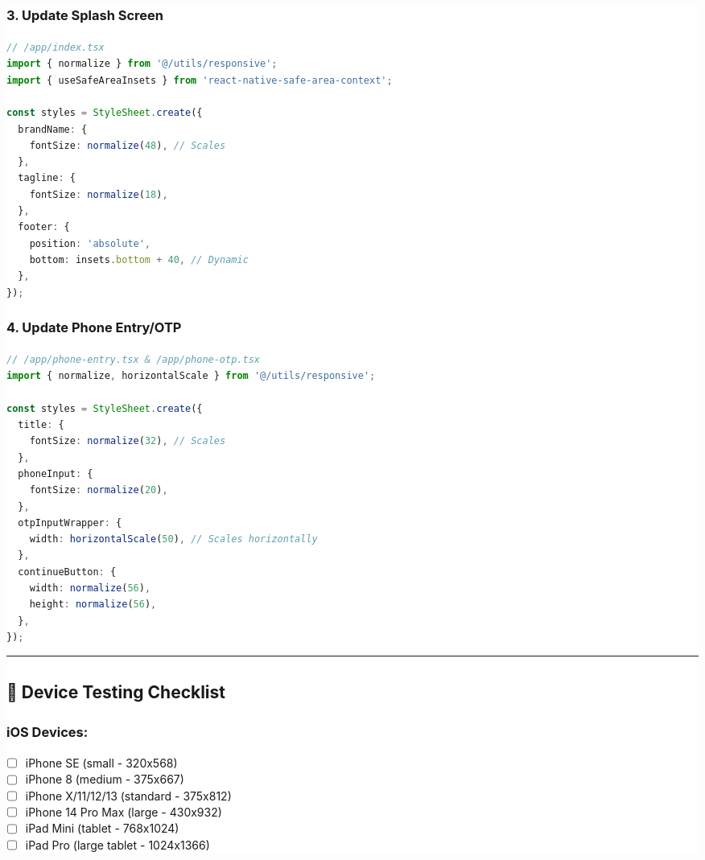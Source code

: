 ### **3. Update Splash Screen**

```typescript
// /app/index.tsx
import { normalize } from '@/utils/responsive';
import { useSafeAreaInsets } from 'react-native-safe-area-context';

const styles = StyleSheet.create({
  brandName: {
    fontSize: normalize(48), // Scales
  },
  tagline: {
    fontSize: normalize(18),
  },
  footer: {
    position: 'absolute',
    bottom: insets.bottom + 40, // Dynamic
  },
});
```

### **4. Update Phone Entry/OTP**

```typescript
// /app/phone-entry.tsx & /app/phone-otp.tsx
import { normalize, horizontalScale } from '@/utils/responsive';

const styles = StyleSheet.create({
  title: {
    fontSize: normalize(32), // Scales
  },
  phoneInput: {
    fontSize: normalize(20),
  },
  otpInputWrapper: {
    width: horizontalScale(50), // Scales horizontally
  },
  continueButton: {
    width: normalize(56),
    height: normalize(56),
  },
});
```

---

## 📱 **Device Testing Checklist**

### **iOS Devices:**
- [ ] iPhone SE (small - 320x568)
- [ ] iPhone 8 (medium - 375x667)
- [ ] iPhone X/11/12/13 (standard - 375x812)
- [ ] iPhone 14 Pro Max (large - 430x932)
- [ ] iPad Mini (tablet - 768x1024)
- [ ] iPad Pro (large tablet - 1024x1366)
